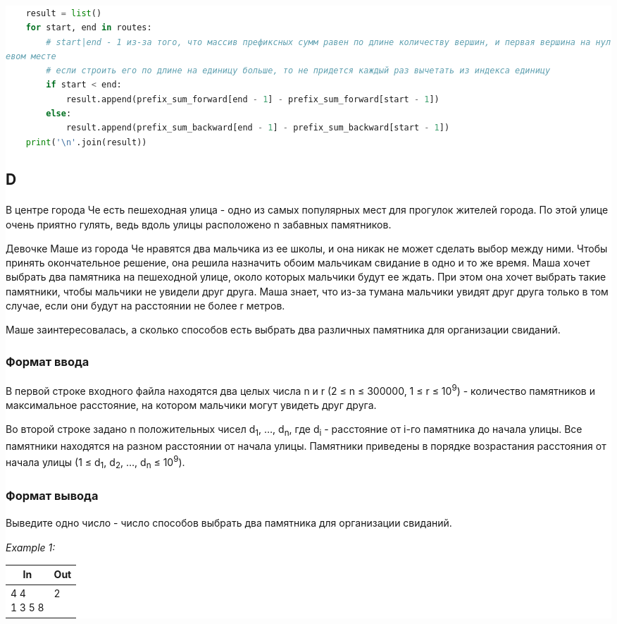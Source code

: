 ```python
    result = list()
    for start, end in routes:
        # start|end - 1 из-за того, что массив префиксных сумм равен по длине количеству вершин, и первая вершина на нулевом месте
        # если строить его по длине на единицу больше, то не придется каждый раз вычетать из индекса единицу
        if start < end:
            result.append(prefix_sum_forward[end - 1] - prefix_sum_forward[start - 1])
        else:
            result.append(prefix_sum_backward[end - 1] - prefix_sum_backward[start - 1])
    print('\n'.join(result))
```

## D

В центре города Че есть пешеходная улица - одно из самых популярных мест для прогулок жителей города. По этой улице
очень приятно гулять, ведь вдоль улицы расположено n забавных памятников.

Девочке Маше из города Че нравятся два мальчика из ее школы, и она никак не может сделать выбор между ними. Чтобы
принять окончательное решение, она решила назначить обоим мальчикам свидание в одно и то же время. Маша хочет выбрать
два памятника на пешеходной улице, около которых мальчики будут ее ждать. При этом она хочет выбрать такие памятники,
чтобы мальчики не увидели друг друга. Маша знает, что из-за тумана мальчики увидят друг друга только в том случае, если
они будут на расстоянии не более r метров.

Маше заинтересовалась, а сколько способов есть выбрать два различных памятника для организации свиданий.

### Формат ввода

В первой строке входного файла находятся два целых числа n и r (2 ≤ n ≤ 300000, 1 ≤ r ≤ 10<sup>9</sup>) - количество
памятников и максимальное расстояние, на котором мальчики могут увидеть друг друга.

Во второй строке задано n положительных чисел d<sub>1</sub>, …, d<sub>n</sub>, где d<sub>i</sub> - расстояние от i-го
памятника до начала улицы. Все памятники находятся на разном расстоянии от начала улицы. Памятники приведены в порядке
возрастания расстояния от начала улицы (1 ≤ d<sub>1</sub>, d<sub>2</sub>, …, d<sub>n</sub> ≤ 10<sup>9</sup>).

### Формат вывода

Выведите одно число - число способов выбрать два памятника для организации свиданий.

<i>Example 1:</i>

| In             | Out |
|----------------|-----|
| 4 4<br>1 3 5 8 | 2   |
